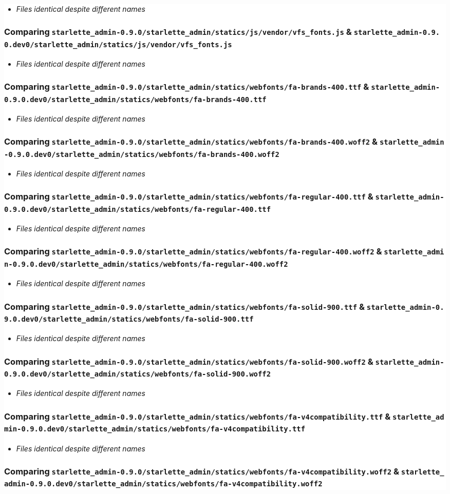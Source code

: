  * *Files identical despite different names*

### Comparing `starlette_admin-0.9.0/starlette_admin/statics/js/vendor/vfs_fonts.js` & `starlette_admin-0.9.0.dev0/starlette_admin/statics/js/vendor/vfs_fonts.js`

 * *Files identical despite different names*

### Comparing `starlette_admin-0.9.0/starlette_admin/statics/webfonts/fa-brands-400.ttf` & `starlette_admin-0.9.0.dev0/starlette_admin/statics/webfonts/fa-brands-400.ttf`

 * *Files identical despite different names*

### Comparing `starlette_admin-0.9.0/starlette_admin/statics/webfonts/fa-brands-400.woff2` & `starlette_admin-0.9.0.dev0/starlette_admin/statics/webfonts/fa-brands-400.woff2`

 * *Files identical despite different names*

### Comparing `starlette_admin-0.9.0/starlette_admin/statics/webfonts/fa-regular-400.ttf` & `starlette_admin-0.9.0.dev0/starlette_admin/statics/webfonts/fa-regular-400.ttf`

 * *Files identical despite different names*

### Comparing `starlette_admin-0.9.0/starlette_admin/statics/webfonts/fa-regular-400.woff2` & `starlette_admin-0.9.0.dev0/starlette_admin/statics/webfonts/fa-regular-400.woff2`

 * *Files identical despite different names*

### Comparing `starlette_admin-0.9.0/starlette_admin/statics/webfonts/fa-solid-900.ttf` & `starlette_admin-0.9.0.dev0/starlette_admin/statics/webfonts/fa-solid-900.ttf`

 * *Files identical despite different names*

### Comparing `starlette_admin-0.9.0/starlette_admin/statics/webfonts/fa-solid-900.woff2` & `starlette_admin-0.9.0.dev0/starlette_admin/statics/webfonts/fa-solid-900.woff2`

 * *Files identical despite different names*

### Comparing `starlette_admin-0.9.0/starlette_admin/statics/webfonts/fa-v4compatibility.ttf` & `starlette_admin-0.9.0.dev0/starlette_admin/statics/webfonts/fa-v4compatibility.ttf`

 * *Files identical despite different names*

### Comparing `starlette_admin-0.9.0/starlette_admin/statics/webfonts/fa-v4compatibility.woff2` & `starlette_admin-0.9.0.dev0/starlette_admin/statics/webfonts/fa-v4compatibility.woff2`
